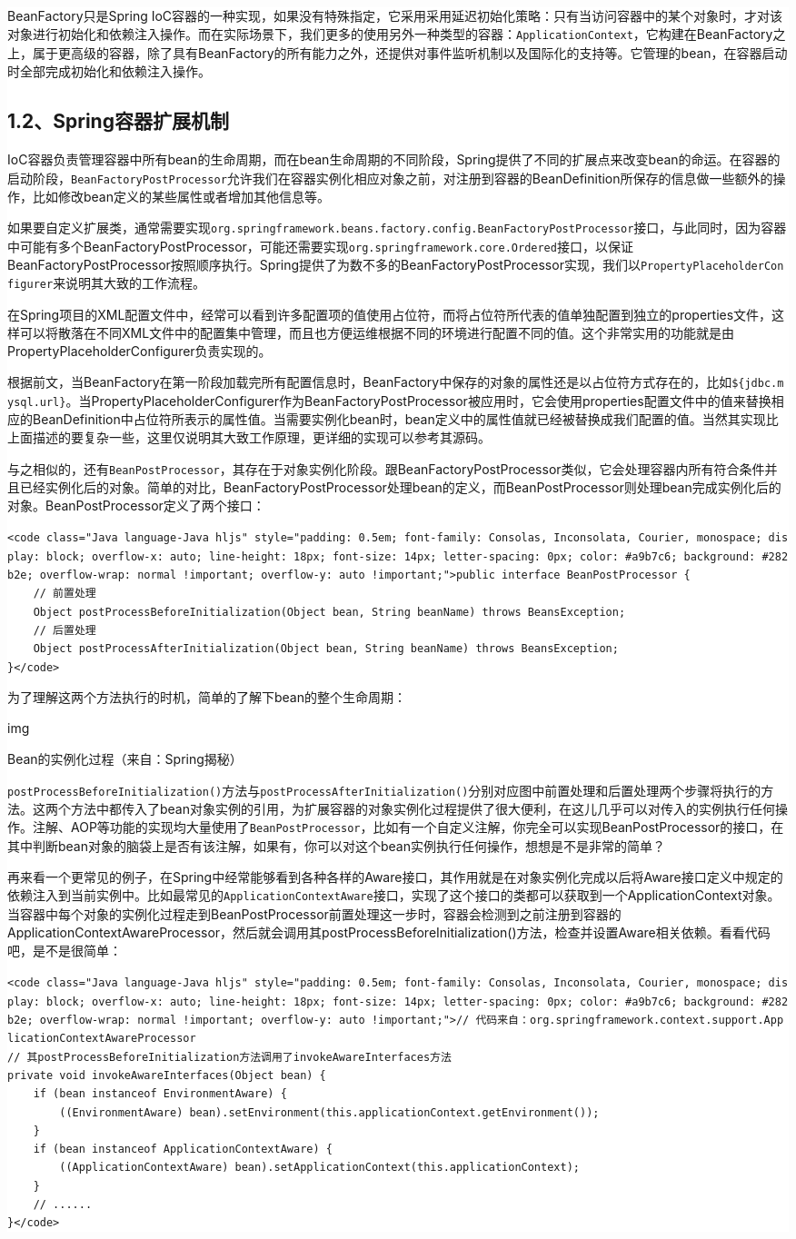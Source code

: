 BeanFactory只是Spring IoC容器的一种实现，如果没有特殊指定，它采用采用延迟初始化策略：只有当访问容器中的某个对象时，才对该对象进行初始化和依赖注入操作。而在实际场景下，我们更多的使用另外一种类型的容器：`ApplicationContext`，它构建在BeanFactory之上，属于更高级的容器，除了具有BeanFactory的所有能力之外，还提供对事件监听机制以及国际化的支持等。它管理的bean，在容器启动时全部完成初始化和依赖注入操作。

## 1.2、Spring容器扩展机制

IoC容器负责管理容器中所有bean的生命周期，而在bean生命周期的不同阶段，Spring提供了不同的扩展点来改变bean的命运。在容器的启动阶段，`BeanFactoryPostProcessor`允许我们在容器实例化相应对象之前，对注册到容器的BeanDefinition所保存的信息做一些额外的操作，比如修改bean定义的某些属性或者增加其他信息等。

如果要自定义扩展类，通常需要实现`org.springframework.beans.factory.config.BeanFactoryPostProcessor`接口，与此同时，因为容器中可能有多个BeanFactoryPostProcessor，可能还需要实现`org.springframework.core.Ordered`接口，以保证BeanFactoryPostProcessor按照顺序执行。Spring提供了为数不多的BeanFactoryPostProcessor实现，我们以`PropertyPlaceholderConfigurer`来说明其大致的工作流程。

在Spring项目的XML配置文件中，经常可以看到许多配置项的值使用占位符，而将占位符所代表的值单独配置到独立的properties文件，这样可以将散落在不同XML文件中的配置集中管理，而且也方便运维根据不同的环境进行配置不同的值。这个非常实用的功能就是由PropertyPlaceholderConfigurer负责实现的。

根据前文，当BeanFactory在第一阶段加载完所有配置信息时，BeanFactory中保存的对象的属性还是以占位符方式存在的，比如`${jdbc.mysql.url}`。当PropertyPlaceholderConfigurer作为BeanFactoryPostProcessor被应用时，它会使用properties配置文件中的值来替换相应的BeanDefinition中占位符所表示的属性值。当需要实例化bean时，bean定义中的属性值就已经被替换成我们配置的值。当然其实现比上面描述的要复杂一些，这里仅说明其大致工作原理，更详细的实现可以参考其源码。

与之相似的，还有`BeanPostProcessor`，其存在于对象实例化阶段。跟BeanFactoryPostProcessor类似，它会处理容器内所有符合条件并且已经实例化后的对象。简单的对比，BeanFactoryPostProcessor处理bean的定义，而BeanPostProcessor则处理bean完成实例化后的对象。BeanPostProcessor定义了两个接口：

    <code class="Java language-Java hljs" style="padding: 0.5em; font-family: Consolas, Inconsolata, Courier, monospace; display: block; overflow-x: auto; line-height: 18px; font-size: 14px; letter-spacing: 0px; color: #a9b7c6; background: #282b2e; overflow-wrap: normal !important; overflow-y: auto !important;">public interface BeanPostProcessor {
        // 前置处理
        Object postProcessBeforeInitialization(Object bean, String beanName) throws BeansException;
        // 后置处理
        Object postProcessAfterInitialization(Object bean, String beanName) throws BeansException;
    }</code> 

为了理解这两个方法执行的时机，简单的了解下bean的整个生命周期：

img

Bean的实例化过程（来自：Spring揭秘）

`postProcessBeforeInitialization()`方法与`postProcessAfterInitialization()`分别对应图中前置处理和后置处理两个步骤将执行的方法。这两个方法中都传入了bean对象实例的引用，为扩展容器的对象实例化过程提供了很大便利，在这儿几乎可以对传入的实例执行任何操作。注解、AOP等功能的实现均大量使用了`BeanPostProcessor`，比如有一个自定义注解，你完全可以实现BeanPostProcessor的接口，在其中判断bean对象的脑袋上是否有该注解，如果有，你可以对这个bean实例执行任何操作，想想是不是非常的简单？

再来看一个更常见的例子，在Spring中经常能够看到各种各样的Aware接口，其作用就是在对象实例化完成以后将Aware接口定义中规定的依赖注入到当前实例中。比如最常见的`ApplicationContextAware`接口，实现了这个接口的类都可以获取到一个ApplicationContext对象。当容器中每个对象的实例化过程走到BeanPostProcessor前置处理这一步时，容器会检测到之前注册到容器的ApplicationContextAwareProcessor，然后就会调用其postProcessBeforeInitialization()方法，检查并设置Aware相关依赖。看看代码吧，是不是很简单：

    <code class="Java language-Java hljs" style="padding: 0.5em; font-family: Consolas, Inconsolata, Courier, monospace; display: block; overflow-x: auto; line-height: 18px; font-size: 14px; letter-spacing: 0px; color: #a9b7c6; background: #282b2e; overflow-wrap: normal !important; overflow-y: auto !important;">// 代码来自：org.springframework.context.support.ApplicationContextAwareProcessor
    // 其postProcessBeforeInitialization方法调用了invokeAwareInterfaces方法
    private void invokeAwareInterfaces(Object bean) {
        if (bean instanceof EnvironmentAware) {
            ((EnvironmentAware) bean).setEnvironment(this.applicationContext.getEnvironment());
        }
        if (bean instanceof ApplicationContextAware) {
            ((ApplicationContextAware) bean).setApplicationContext(this.applicationContext);
        }
        // ......
    }</code> 
